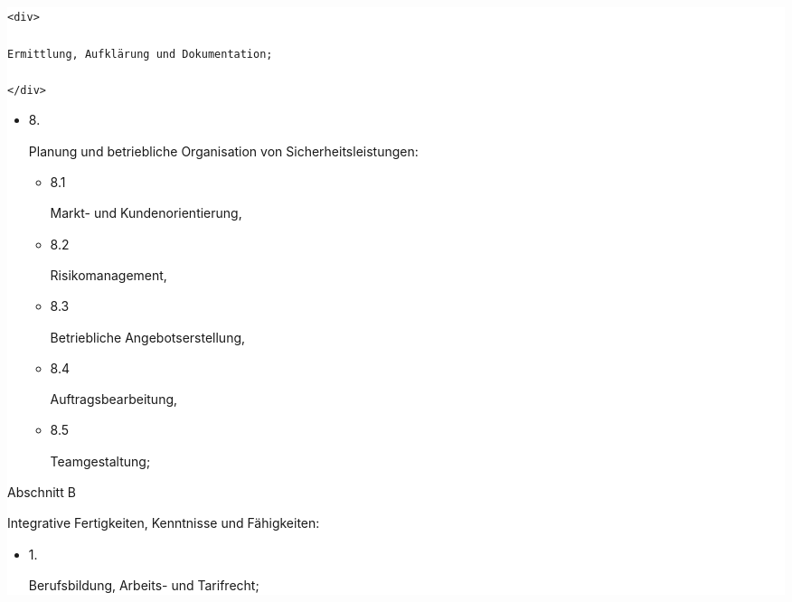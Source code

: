     <div>
    
    Ermittlung, Aufklärung und Dokumentation;
    
    </div>

  - 8\.
    
    <div>
    
    Planung und betriebliche Organisation von Sicherheitsleistungen:
    
      - 8.1
        
        <div>
        
        Markt- und Kundenorientierung,
        
        </div>
    
      - 8.2
        
        <div>
        
        Risikomanagement,
        
        </div>
    
      - 8.3
        
        <div>
        
        Betriebliche Angebotserstellung,
        
        </div>
    
      - 8.4
        
        <div>
        
        Auftragsbearbeitung,
        
        </div>
    
      - 8.5
        
        <div>
        
        Teamgestaltung;
        
        </div>
    
    </div>

<span class="SP">Abschnitt B</span>  
  
Integrative Fertigkeiten, Kenntnisse und Fähigkeiten:

  - 1\.
    
    <div>
    
    Berufsbildung, Arbeits- und Tarifrecht;
    
    </div>
